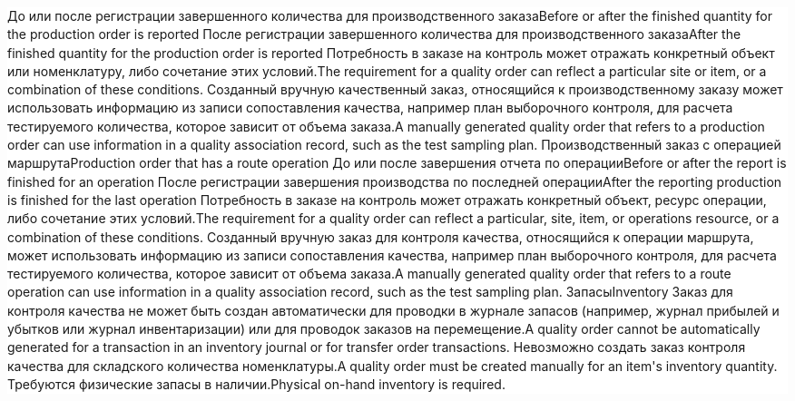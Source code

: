 <td><span data-ttu-id="e5ea0-250">До или после регистрации завершенного количества для производственного заказа</span><span class="sxs-lookup"><span data-stu-id="e5ea0-250">Before or after the finished quantity for the production order is reported</span></span></td>
<td><span data-ttu-id="e5ea0-251">После регистрации завершенного количества для производственного заказа</span><span class="sxs-lookup"><span data-stu-id="e5ea0-251">After the finished quantity for the production order is reported</span></span></td>
<td><span data-ttu-id="e5ea0-252">Потребность в заказе на контроль может отражать конкретный объект или номенклатуру, либо сочетание этих условий.</span><span class="sxs-lookup"><span data-stu-id="e5ea0-252">The requirement for a quality order can reflect a particular site or item, or a combination of these conditions.</span></span></td>
<td><span data-ttu-id="e5ea0-253">Созданный вручную качественный заказ, относящийся к производственному заказу может использовать информацию из записи сопоставления качества, например план выборочного контроля, для расчета тестируемого количества, которое зависит от объема заказа.</span><span class="sxs-lookup"><span data-stu-id="e5ea0-253">A manually generated quality order that refers to a production order can use information in a quality association record, such as the test sampling plan.</span></span></td>
</tr>
<tr>
<td><span data-ttu-id="e5ea0-254">Производственный заказ с операцией маршрута</span><span class="sxs-lookup"><span data-stu-id="e5ea0-254">Production order that has a route operation</span></span></td>
<td><span data-ttu-id="e5ea0-255">До или после завершения отчета по операции</span><span class="sxs-lookup"><span data-stu-id="e5ea0-255">Before or after the report is finished for an operation</span></span></td>
<td><span data-ttu-id="e5ea0-256">После регистрации завершения производства по последней операции</span><span class="sxs-lookup"><span data-stu-id="e5ea0-256">After the reporting production is finished for the last operation</span></span></td>
<td><span data-ttu-id="e5ea0-257">Потребность в заказе на контроль может отражать конкретный объект, ресурс операции, либо сочетание этих условий.</span><span class="sxs-lookup"><span data-stu-id="e5ea0-257">The requirement for a quality order can reflect a particular, site, item, or operations resource, or a combination of these conditions.</span></span></td>
<td><span data-ttu-id="e5ea0-258">Созданный вручную заказ для контроля качества, относящийся к операции маршрута, может использовать информацию из записи сопоставления качества, например план выборочного контроля, для расчета тестируемого количества, которое зависит от объема заказа.</span><span class="sxs-lookup"><span data-stu-id="e5ea0-258">A manually generated quality order that refers to a route operation can use information in a quality association record, such as the test sampling plan.</span></span></td>
</tr>
<tr>
<td><span data-ttu-id="e5ea0-259">Запасы</span><span class="sxs-lookup"><span data-stu-id="e5ea0-259">Inventory</span></span></td>
<td><span data-ttu-id="e5ea0-260">Заказ для контроля качества не может быть создан автоматически для проводки в журнале запасов (например, журнал прибылей и убытков или журнал инвентаризации) или для проводок заказов на перемещение.</span><span class="sxs-lookup"><span data-stu-id="e5ea0-260">A quality order cannot be automatically generated for a transaction in an inventory journal or for transfer order transactions.</span></span></td>
<td></td>
<td></td>
<td><span data-ttu-id="e5ea0-261">Невозможно создать заказ контроля качества для складского количества номенклатуры.</span><span class="sxs-lookup"><span data-stu-id="e5ea0-261">A quality order must be created manually for an item&#39;s inventory quantity.</span></span> <span data-ttu-id="e5ea0-262">Требуются физические запасы в наличии.</span><span class="sxs-lookup"><span data-stu-id="e5ea0-262">Physical on-hand inventory is required.</span></span></td>
</tr>
</tbody>
</table>

